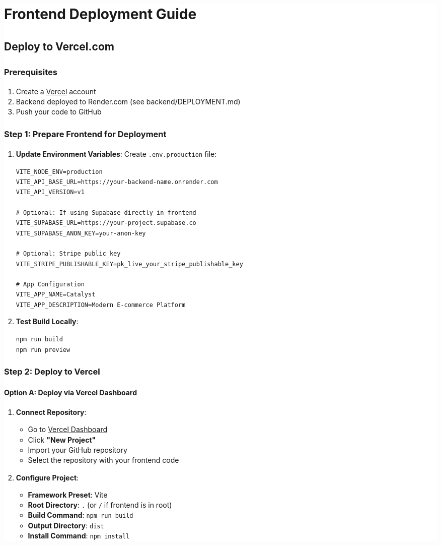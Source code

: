 # Frontend Deployment Guide

## Deploy to Vercel.com

### Prerequisites
1. Create a [Vercel](https://vercel.com) account
2. Backend deployed to Render.com (see backend/DEPLOYMENT.md)
3. Push your code to GitHub

### Step 1: Prepare Frontend for Deployment

1. **Update Environment Variables**:
   Create `.env.production` file:
   ```env
   VITE_NODE_ENV=production
   VITE_API_BASE_URL=https://your-backend-name.onrender.com
   VITE_API_VERSION=v1
   
   # Optional: If using Supabase directly in frontend
   VITE_SUPABASE_URL=https://your-project.supabase.co
   VITE_SUPABASE_ANON_KEY=your-anon-key
   
   # Optional: Stripe public key
   VITE_STRIPE_PUBLISHABLE_KEY=pk_live_your_stripe_publishable_key
   
   # App Configuration
   VITE_APP_NAME=Catalyst
   VITE_APP_DESCRIPTION=Modern E-commerce Platform
   ```

2. **Test Build Locally**:
   ```bash
   npm run build
   npm run preview
   ```

### Step 2: Deploy to Vercel

#### Option A: Deploy via Vercel Dashboard

1. **Connect Repository**:
   - Go to [Vercel Dashboard](https://vercel.com/dashboard)
   - Click **"New Project"**
   - Import your GitHub repository
   - Select the repository with your frontend code

2. **Configure Project**:
   - **Framework Preset**: Vite
   - **Root Directory**: `.` (or `/` if frontend is in root)
   - **Build Command**: `npm run build`
   - **Output Directory**: `dist`
   - **Install Command**: `npm install`
